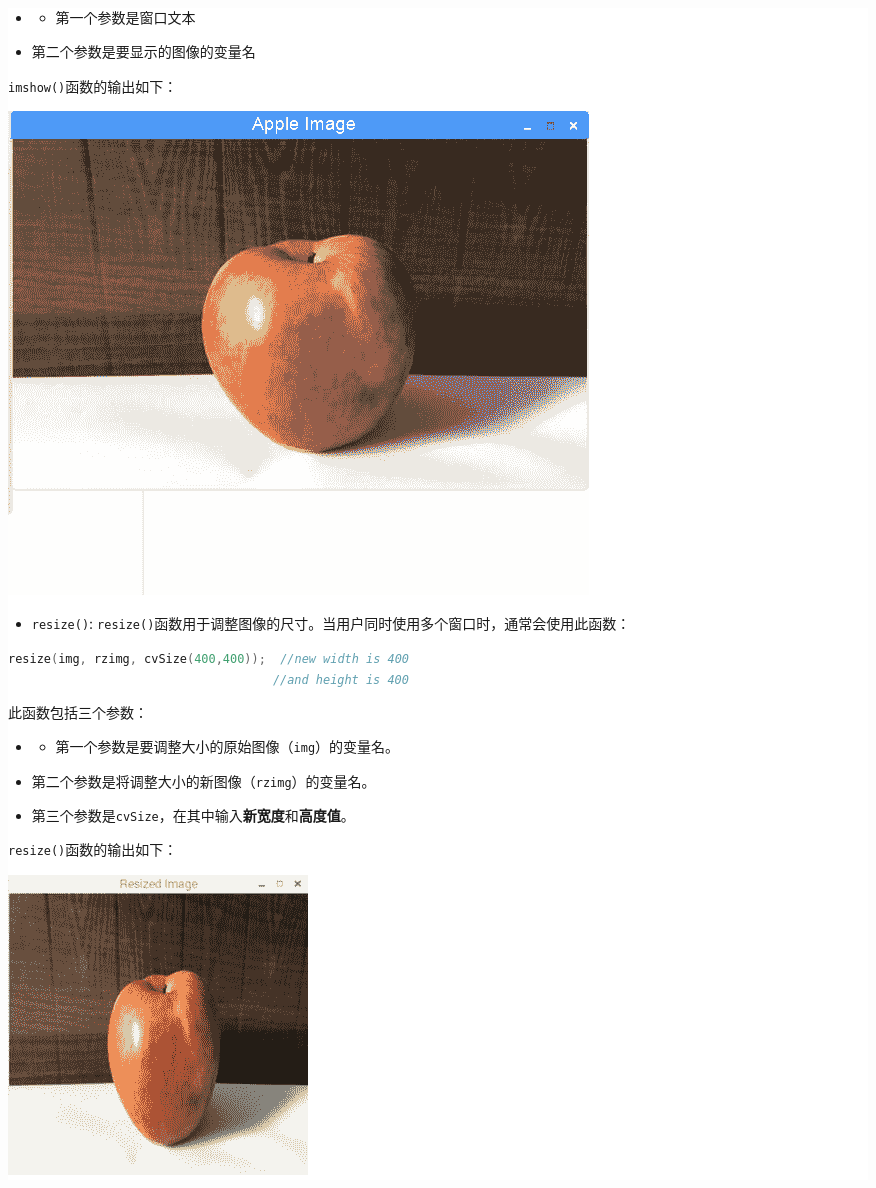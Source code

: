 +   +   第一个参数是窗口文本

+   第二个参数是要显示的图像的变量名

`imshow()`函数的输出如下：

![](img/9cb8e918-e21b-4484-994c-a53e49eaf1f6.png)

+   `resize()`: `resize()`函数用于调整图像的尺寸。当用户同时使用多个窗口时，通常会使用此函数：

```cpp
resize(img, rzimg, cvSize(400,400));  //new width is 400 
                                     //and height is 400
```

此函数包括三个参数：

+   +   第一个参数是要调整大小的原始图像（`img`）的变量名。

+   第二个参数是将调整大小的新图像（`rzimg`）的变量名。

+   第三个参数是`cvSize`，在其中输入**新宽度**和**高度值**。

`resize()`函数的输出如下：

![](img/2fcade67-80dc-476e-b1d2-1a7ad3138fa3.png)
